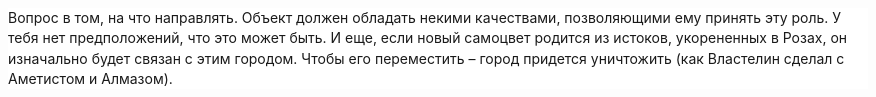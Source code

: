 Вопрос в том, на что направлять. Объект должен обладать некими
качествами, позволяющими ему принять эту роль. У тебя нет предположений,
что это может быть. И еще, если новый самоцвет родится из истоков,
укорененных в Розах, он изначально будет связан с этим городом. Чтобы
его переместить – город придется уничтожить (как Властелин сделал с
Аметистом и Алмазом).
